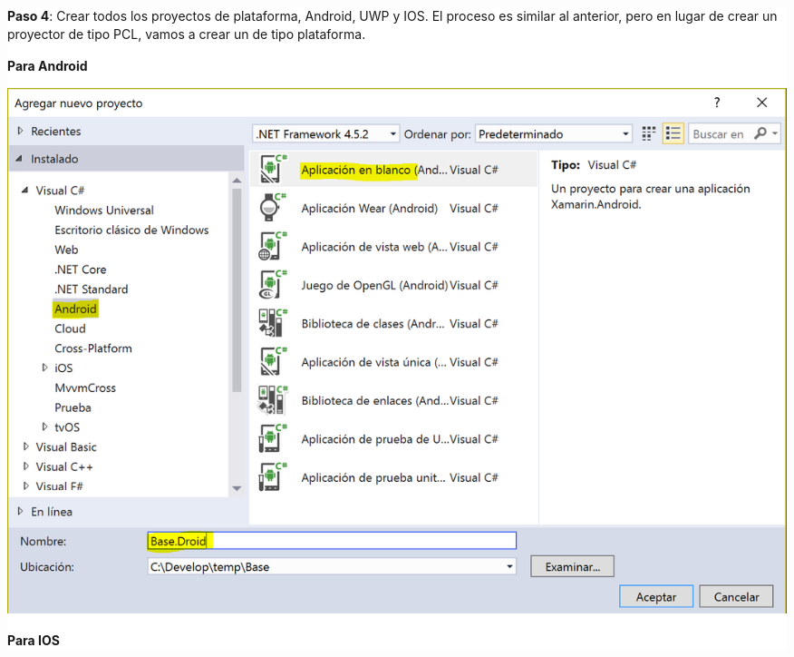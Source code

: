 <p><strong>Paso 4</strong>: Crear todos los proyectos de plataforma, Android, UWP y IOS. El proceso es similar al anterior, pero en lugar de crear un proyector de tipo PCL, vamos a crear un de tipo plataforma.</p>

<p><strong>Para Android</strong></p>

<p><strong><img alt="" src="/img/4_droid.PNG"></strong></p>

<p><strong>Para IOS</strong></p>
